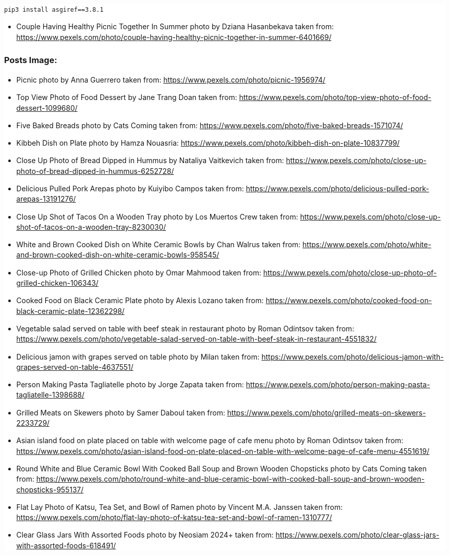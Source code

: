 ``` pip3 install asgiref==3.8.1 ```
- Couple Having Healthy Picnic Together In Summer photo by Dziana Hasanbekava taken from:
https://www.pexels.com/photo/couple-having-healthy-picnic-together-in-summer-6401669/

### Posts Image:

- Picnic photo by Anna Guerrero taken from:
https://www.pexels.com/photo/picnic-1956974/

- Top View Photo of Food Dessert by Jane Trang Doan taken from:
https://www.pexels.com/photo/top-view-photo-of-food-dessert-1099680/

- Five Baked Breads photo by Cats Coming taken from:
https://www.pexels.com/photo/five-baked-breads-1571074/

- Kibbeh Dish on Plate photo by Hamza Nouasria:
https://www.pexels.com/photo/kibbeh-dish-on-plate-10837799/

- Close Up Photo of Bread Dipped in Hummus by Nataliya Vaitkevich taken from:
https://www.pexels.com/photo/close-up-photo-of-bread-dipped-in-hummus-6252728/

- Delicious Pulled Pork Arepas photo by Kuiyibo Campos taken from:
https://www.pexels.com/photo/delicious-pulled-pork-arepas-13191276/

- Close Up Shot of Tacos On a Wooden Tray photo by Los Muertos Crew taken from:
https://www.pexels.com/photo/close-up-shot-of-tacos-on-a-wooden-tray-8230030/

- White and Brown Cooked Dish on White Ceramic Bowls by Chan Walrus taken from:
https://www.pexels.com/photo/white-and-brown-cooked-dish-on-white-ceramic-bowls-958545/

- Close-up Photo of Grilled Chicken photo by Omar Mahmood taken from:
https://www.pexels.com/photo/close-up-photo-of-grilled-chicken-106343/

- Cooked Food on Black Ceramic Plate photo by Alexis Lozano taken from:
https://www.pexels.com/photo/cooked-food-on-black-ceramic-plate-12362298/

- Vegetable salad served on table with beef steak in restaurant photo by Roman Odintsov taken from:
https://www.pexels.com/photo/vegetable-salad-served-on-table-with-beef-steak-in-restaurant-4551832/

- Delicious jamon with grapes served on table photo by Milan taken from:
https://www.pexels.com/photo/delicious-jamon-with-grapes-served-on-table-4637551/

- Person Making Pasta Tagliatelle photo by Jorge Zapata taken from:
https://www.pexels.com/photo/person-making-pasta-tagliatelle-1398688/

- Grilled Meats on Skewers photo by Samer Daboul taken from:
https://www.pexels.com/photo/grilled-meats-on-skewers-2233729/

- Asian island food on plate placed on table with welcome page of cafe menu photo by Roman Odintsov taken from:
https://www.pexels.com/photo/asian-island-food-on-plate-placed-on-table-with-welcome-page-of-cafe-menu-4551619/

- Round White and Blue Ceramic Bowl With Cooked Ball Soup and Brown Wooden Chopsticks photo by Cats Coming taken from:
https://www.pexels.com/photo/round-white-and-blue-ceramic-bowl-with-cooked-ball-soup-and-brown-wooden-chopsticks-955137/

- Flat Lay Photo of Katsu, Tea Set, and Bowl of Ramen photo by Vincent M.A. Janssen taken from:
https://www.pexels.com/photo/flat-lay-photo-of-katsu-tea-set-and-bowl-of-ramen-1310777/

- Clear Glass Jars With Assorted Foods photo by Neosiam 2024+ taken from:
https://www.pexels.com/photo/clear-glass-jars-with-assorted-foods-618491/

```